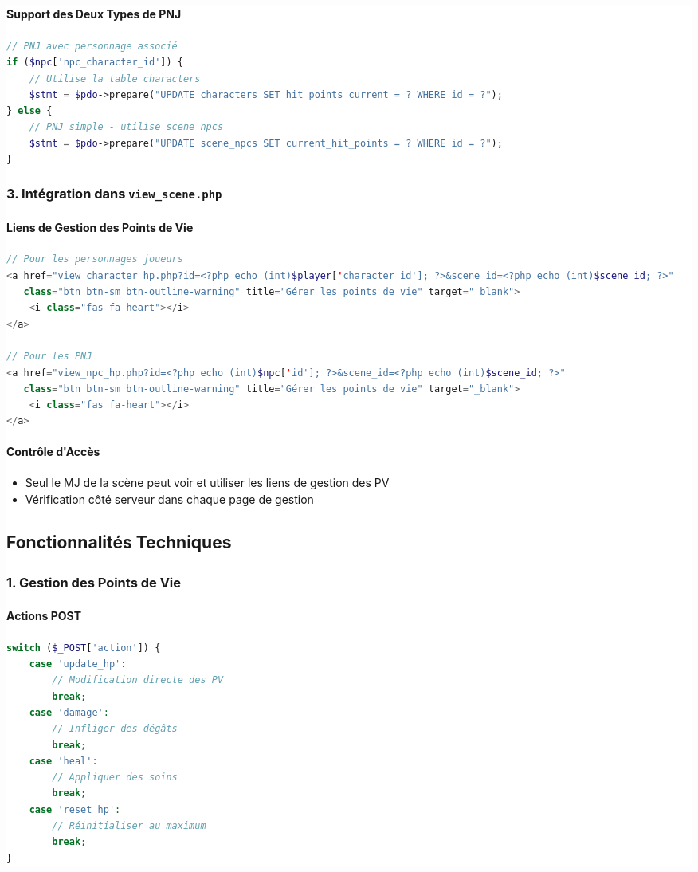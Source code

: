 #### **Support des Deux Types de PNJ**
```php
// PNJ avec personnage associé
if ($npc['npc_character_id']) {
    // Utilise la table characters
    $stmt = $pdo->prepare("UPDATE characters SET hit_points_current = ? WHERE id = ?");
} else {
    // PNJ simple - utilise scene_npcs
    $stmt = $pdo->prepare("UPDATE scene_npcs SET current_hit_points = ? WHERE id = ?");
}
```

### 3. Intégration dans `view_scene.php`

#### **Liens de Gestion des Points de Vie**
```php
// Pour les personnages joueurs
<a href="view_character_hp.php?id=<?php echo (int)$player['character_id']; ?>&scene_id=<?php echo (int)$scene_id; ?>" 
   class="btn btn-sm btn-outline-warning" title="Gérer les points de vie" target="_blank">
    <i class="fas fa-heart"></i>
</a>

// Pour les PNJ
<a href="view_npc_hp.php?id=<?php echo (int)$npc['id']; ?>&scene_id=<?php echo (int)$scene_id; ?>" 
   class="btn btn-sm btn-outline-warning" title="Gérer les points de vie" target="_blank">
    <i class="fas fa-heart"></i>
</a>
```

#### **Contrôle d'Accès**
- Seul le MJ de la scène peut voir et utiliser les liens de gestion des PV
- Vérification côté serveur dans chaque page de gestion

## Fonctionnalités Techniques

### 1. Gestion des Points de Vie

#### **Actions POST**
```php
switch ($_POST['action']) {
    case 'update_hp':
        // Modification directe des PV
        break;
    case 'damage':
        // Infliger des dégâts
        break;
    case 'heal':
        // Appliquer des soins
        break;
    case 'reset_hp':
        // Réinitialiser au maximum
        break;
}
```
